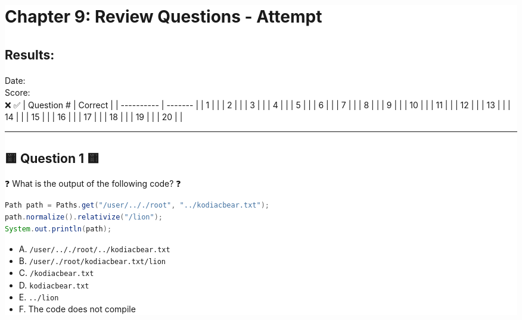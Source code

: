 <link href="../../../styles.css" rel="stylesheet"></link>

# Chapter 9: Review Questions - Attempt #

## Results:

Date: <br>
Score: <br>
❌
✅
| Question # | Correct |
| ---------- | ------- |
| 1          |       |
| 2          |       |
| 3          |       |
| 4          |       |
| 5          |       |
| 6          |       |
| 7          |       |
| 8          |       |
| 9          |       |
| 10         |       |
| 11         |       |
| 12         |       |
| 13         |       |
| 14         |       |
| 15         |       |
| 16         |       |
| 17         |       |
| 18         |       |
| 19         |       |
| 20         |       |

<hr>

## 🟨 Question 1 🟨
❓ What is the output of the following code? ❓
```java
Path path = Paths.get("/user/.././root", "../kodiacbear.txt");
path.normalize().relativize("/lion");
System.out.println(path);
```
* A. `/user/.././root/../kodiacbear.txt`
* B. `/user/./root/kodiacbear.txt/lion`
* C. `/kodiacbear.txt`
* D. `kodiacbear.txt`
* E. `../lion`
* F. The code does not compile
